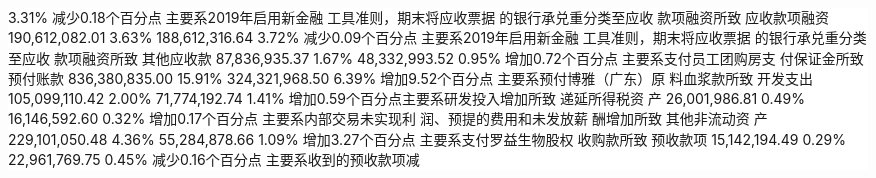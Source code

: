 3.31%
减少0.18个百分点
主要系2019年启用新金融
工具准则，期末将应收票据
的银行承兑重分类至应收
款项融资所致
应收款项融资
190,612,082.01
3.63%
188,612,316.64
3.72%
减少0.09个百分点
主要系2019年启用新金融
工具准则，期末将应收票据
的银行承兑重分类至应收
款项融资所致
其他应收款
87,836,935.37
1.67%
48,332,993.52
0.95%
增加0.72个百分点
主要系支付员工团购房支
付保证金所致
预付账款
836,380,835.00
15.91%
324,321,968.50
6.39%
增加9.52个百分点
主要系预付博雅（广东）原
料血浆款所致
开发支出
105,099,110.42
2.00%
71,774,192.74
1.41%
增加0.59个百分点主要系研发投入增加所致
递延所得税资
产
26,001,986.81
0.49%
16,146,592.60
0.32%
增加0.17个百分点
主要系内部交易未实现利
润、预提的费用和未发放薪
酬增加所致
其他非流动资
产
229,101,050.48
4.36%
55,284,878.66
1.09%
增加3.27个百分点
主要系支付罗益生物股权
收购款所致
预收款项
15,142,194.49
0.29%
22,961,769.75
0.45%
减少0.16个百分点
主要系收到的预收款项减